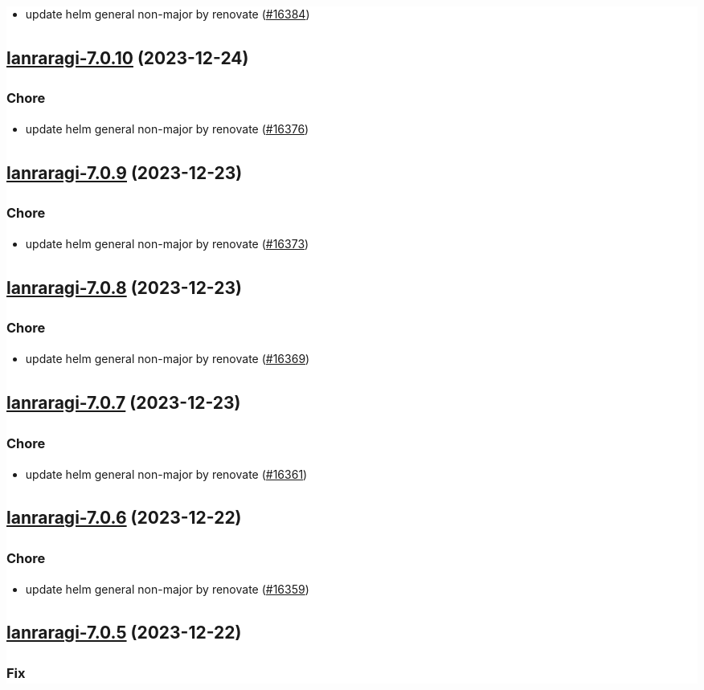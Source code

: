 - update helm general non-major by renovate ([#16384](https://github.com/truecharts/charts/issues/16384))

## [lanraragi-7.0.10](https://github.com/truecharts/charts/compare/lanraragi-7.0.9...lanraragi-7.0.10) (2023-12-24)

### Chore

- update helm general non-major by renovate ([#16376](https://github.com/truecharts/charts/issues/16376))

## [lanraragi-7.0.9](https://github.com/truecharts/charts/compare/lanraragi-7.0.8...lanraragi-7.0.9) (2023-12-23)

### Chore

- update helm general non-major by renovate ([#16373](https://github.com/truecharts/charts/issues/16373))

## [lanraragi-7.0.8](https://github.com/truecharts/charts/compare/lanraragi-7.0.7...lanraragi-7.0.8) (2023-12-23)

### Chore

- update helm general non-major by renovate ([#16369](https://github.com/truecharts/charts/issues/16369))

## [lanraragi-7.0.7](https://github.com/truecharts/charts/compare/lanraragi-7.0.6...lanraragi-7.0.7) (2023-12-23)

### Chore

- update helm general non-major by renovate ([#16361](https://github.com/truecharts/charts/issues/16361))

## [lanraragi-7.0.6](https://github.com/truecharts/charts/compare/lanraragi-7.0.5...lanraragi-7.0.6) (2023-12-22)

### Chore

- update helm general non-major by renovate ([#16359](https://github.com/truecharts/charts/issues/16359))

## [lanraragi-7.0.5](https://github.com/truecharts/charts/compare/lanraragi-7.0.4...lanraragi-7.0.5) (2023-12-22)

### Fix
